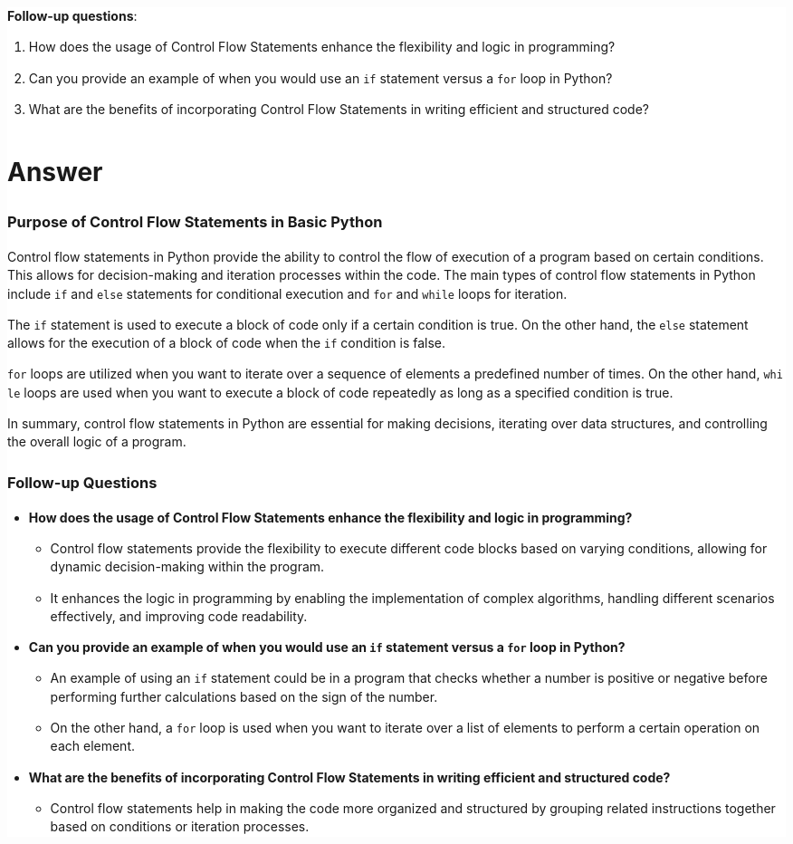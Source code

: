 **Follow-up questions**:

1. How does the usage of Control Flow Statements enhance the flexibility and logic in programming?

2. Can you provide an example of when you would use an `if` statement versus a `for` loop in Python?

3. What are the benefits of incorporating Control Flow Statements in writing efficient and structured code?





# Answer
### Purpose of Control Flow Statements in Basic Python

Control flow statements in Python provide the ability to control the flow of execution of a program based on certain conditions. This allows for decision-making and iteration processes within the code. The main types of control flow statements in Python include `if` and `else` statements for conditional execution and `for` and `while` loops for iteration.

The `if` statement is used to execute a block of code only if a certain condition is true. On the other hand, the `else` statement allows for the execution of a block of code when the `if` condition is false. 

`for` loops are utilized when you want to iterate over a sequence of elements a predefined number of times. On the other hand, `while` loops are used when you want to execute a block of code repeatedly as long as a specified condition is true. 

In summary, control flow statements in Python are essential for making decisions, iterating over data structures, and controlling the overall logic of a program.

### Follow-up Questions

- **How does the usage of Control Flow Statements enhance the flexibility and logic in programming?**
  
  - Control flow statements provide the flexibility to execute different code blocks based on varying conditions, allowing for dynamic decision-making within the program.
  
  - It enhances the logic in programming by enabling the implementation of complex algorithms, handling different scenarios effectively, and improving code readability.

- **Can you provide an example of when you would use an `if` statement versus a `for` loop in Python?**
  
  - An example of using an `if` statement could be in a program that checks whether a number is positive or negative before performing further calculations based on the sign of the number.
  
  - On the other hand, a `for` loop is used when you want to iterate over a list of elements to perform a certain operation on each element.

- **What are the benefits of incorporating Control Flow Statements in writing efficient and structured code?**
  
  - Control flow statements help in making the code more organized and structured by grouping related instructions together based on conditions or iteration processes.
  